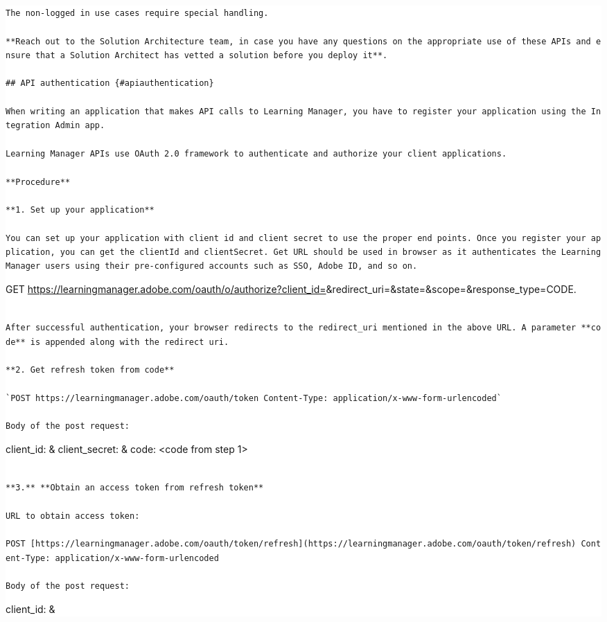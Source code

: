 ```
The non-logged in use cases require special handling. 

**Reach out to the Solution Architecture team, in case you have any questions on the appropriate use of these APIs and ensure that a Solution Architect has vetted a solution before you deploy it**.

## API authentication {#apiauthentication}

When writing an application that makes API calls to Learning Manager, you have to register your application using the Integration Admin app. 

Learning Manager APIs use OAuth 2.0 framework to authenticate and authorize your client applications. 

**Procedure**

**1. Set up your application**

You can set up your application with client id and client secret to use the proper end points. Once you register your application, you can get the clientId and clientSecret. Get URL should be used in browser as it authenticates the Learning Manager users using their pre-configured accounts such as SSO, Adobe ID, and so on. 

```
GET https://learningmanager.adobe.com/oauth/o/authorize?client_id=<Enter your clientId>&redirect_uri=<Enter a url to redirect to>&state=<Any String data>&scope=<one or more comma separated scopes>&response_type=CODE.
```

After successful authentication, your browser redirects to the redirect_uri mentioned in the above URL. A parameter **code** is appended along with the redirect uri.

**2. Get refresh token from code**

`POST https://learningmanager.adobe.com/oauth/token Content-Type: application/x-www-form-urlencoded`

Body of the post request:

```
client_id: 
<enter your clientid>
 & 
 client_secret: 
 <enter your clientsecret>
  & 
  code: 
  <code from step 1></code>
 </enter>
</enter>
```

**3.** **Obtain an access token from refresh token**

URL to obtain access token: 

POST [https://learningmanager.adobe.com/oauth/token/refresh](https://learningmanager.adobe.com/oauth/token/refresh) Content-Type: application/x-www-form-urlencoded

Body of the post request:

```
client_id: 
<enter your clientid>
 & 